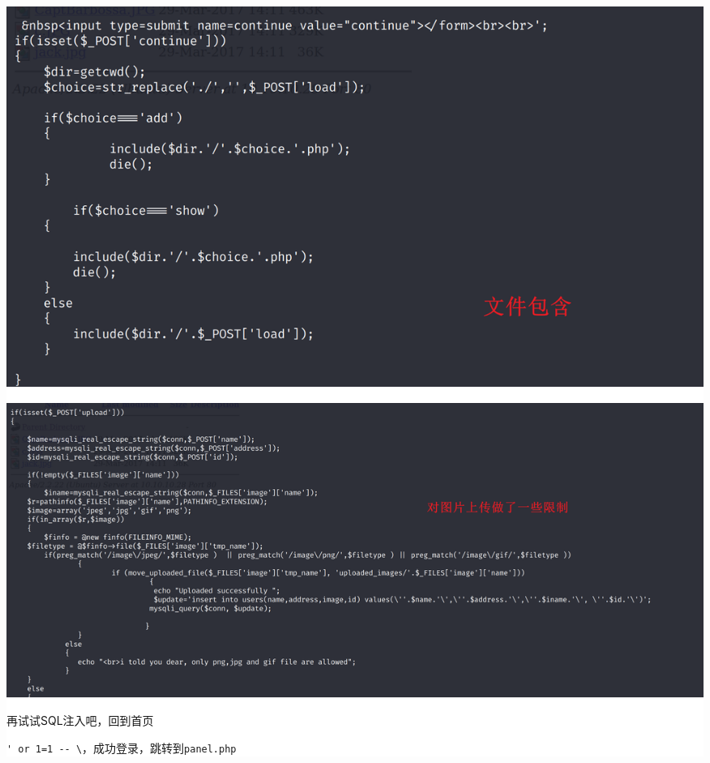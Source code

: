 ![image-20240310174130992](imgs/image-20240310174130992.png)

![image-20240310174109800](imgs/image-20240310174109800.png)

再试试SQL注入吧，回到首页

`' or 1=1 -- \`，成功登录，跳转到`panel.php`
